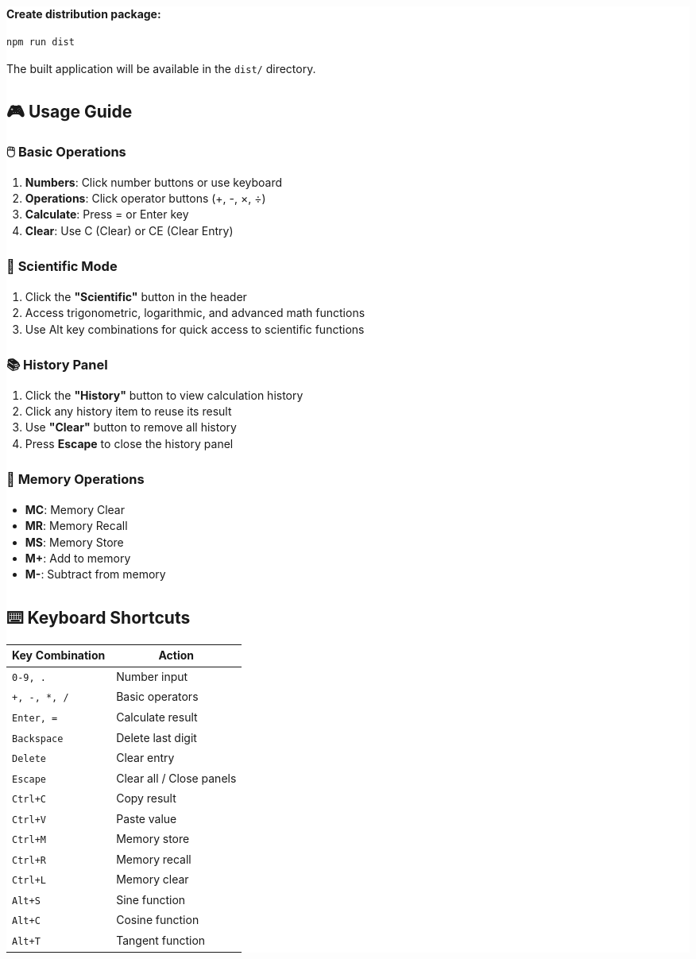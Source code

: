 **Create distribution package:**
```bash
npm run dist
```

The built application will be available in the `dist/` directory.

## 🎮 Usage Guide

### 🖱️ **Basic Operations**

1. **Numbers**: Click number buttons or use keyboard
2. **Operations**: Click operator buttons (+, -, ×, ÷)
3. **Calculate**: Press = or Enter key
4. **Clear**: Use C (Clear) or CE (Clear Entry)

### 🔬 **Scientific Mode**

1. Click the **"Scientific"** button in the header
2. Access trigonometric, logarithmic, and advanced math functions
3. Use Alt key combinations for quick access to scientific functions

### 📚 **History Panel**

1. Click the **"History"** button to view calculation history
2. Click any history item to reuse its result
3. Use **"Clear"** button to remove all history
4. Press **Escape** to close the history panel

### 💾 **Memory Operations**

- **MC**: Memory Clear
- **MR**: Memory Recall
- **MS**: Memory Store
- **M+**: Add to memory
- **M-**: Subtract from memory

## ⌨️ Keyboard Shortcuts

| Key Combination | Action |
|-----------------|--------|
| `0-9, .` | Number input |
| `+, -, *, /` | Basic operators |
| `Enter, =` | Calculate result |
| `Backspace` | Delete last digit |
| `Delete` | Clear entry |
| `Escape` | Clear all / Close panels |
| `Ctrl+C` | Copy result |
| `Ctrl+V` | Paste value |
| `Ctrl+M` | Memory store |
| `Ctrl+R` | Memory recall |
| `Ctrl+L` | Memory clear |
| `Alt+S` | Sine function |
| `Alt+C` | Cosine function |
| `Alt+T` | Tangent function |